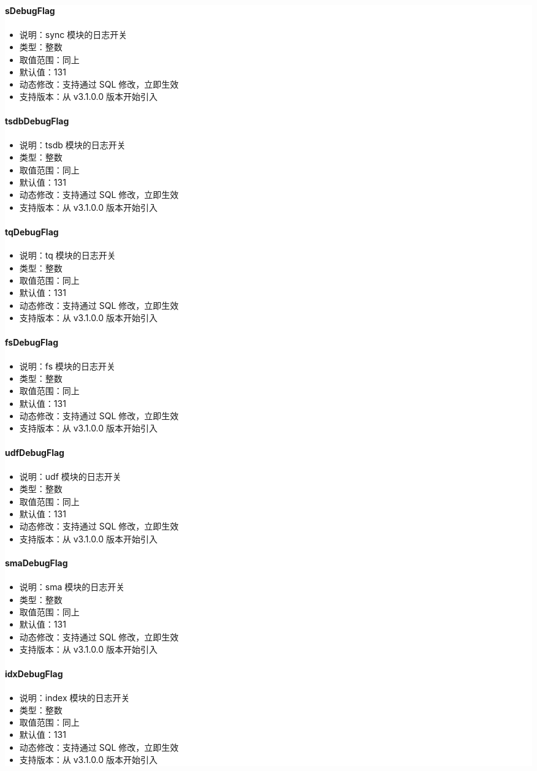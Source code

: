 #### sDebugFlag
- 说明：sync 模块的日志开关
- 类型：整数
- 取值范围：同上
- 默认值：131
- 动态修改：支持通过 SQL 修改，立即生效 
- 支持版本：从 v3.1.0.0 版本开始引入

#### tsdbDebugFlag
- 说明：tsdb 模块的日志开关
- 类型：整数
- 取值范围：同上
- 默认值：131
- 动态修改：支持通过 SQL 修改，立即生效 
- 支持版本：从 v3.1.0.0 版本开始引入

#### tqDebugFlag
- 说明：tq 模块的日志开关
- 类型：整数
- 取值范围：同上
- 默认值：131
- 动态修改：支持通过 SQL 修改，立即生效 
- 支持版本：从 v3.1.0.0 版本开始引入


#### fsDebugFlag
- 说明：fs 模块的日志开关
- 类型：整数
- 取值范围：同上
- 默认值：131
- 动态修改：支持通过 SQL 修改，立即生效 
- 支持版本：从 v3.1.0.0 版本开始引入

#### udfDebugFlag
- 说明：udf 模块的日志开关
- 类型：整数
- 取值范围：同上
- 默认值：131
- 动态修改：支持通过 SQL 修改，立即生效 
- 支持版本：从 v3.1.0.0 版本开始引入

#### smaDebugFlag
- 说明：sma 模块的日志开关
- 类型：整数
- 取值范围：同上
- 默认值：131
- 动态修改：支持通过 SQL 修改，立即生效 
- 支持版本：从 v3.1.0.0 版本开始引入

#### idxDebugFlag
- 说明：index 模块的日志开关
- 类型：整数
- 取值范围：同上
- 默认值：131
- 动态修改：支持通过 SQL 修改，立即生效 
- 支持版本：从 v3.1.0.0 版本开始引入
